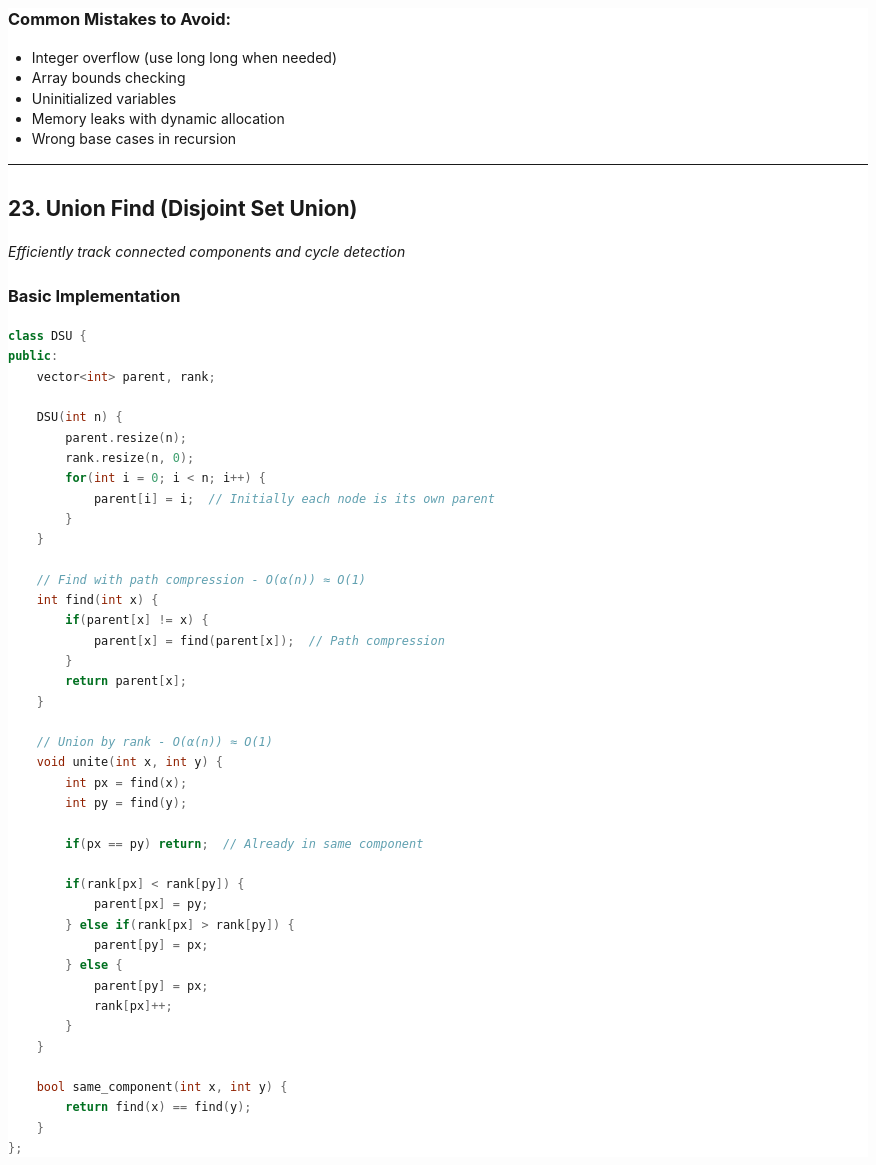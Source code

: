 ### Common Mistakes to Avoid:
- Integer overflow (use long long when needed)
- Array bounds checking
- Uninitialized variables
- Memory leaks with dynamic allocation
- Wrong base cases in recursion

---

## 23. Union Find (Disjoint Set Union)
*Efficiently track connected components and cycle detection*

### Basic Implementation
```cpp
class DSU {
public:
    vector<int> parent, rank;
    
    DSU(int n) {
        parent.resize(n);
        rank.resize(n, 0);
        for(int i = 0; i < n; i++) {
            parent[i] = i;  // Initially each node is its own parent
        }
    }
    
    // Find with path compression - O(α(n)) ≈ O(1)
    int find(int x) {
        if(parent[x] != x) {
            parent[x] = find(parent[x]);  // Path compression
        }
        return parent[x];
    }
    
    // Union by rank - O(α(n)) ≈ O(1)
    void unite(int x, int y) {
        int px = find(x);
        int py = find(y);
        
        if(px == py) return;  // Already in same component
        
        if(rank[px] < rank[py]) {
            parent[px] = py;
        } else if(rank[px] > rank[py]) {
            parent[py] = px;
        } else {
            parent[py] = px;
            rank[px]++;
        }
    }
    
    bool same_component(int x, int y) {
        return find(x) == find(y);
    }
};
```

